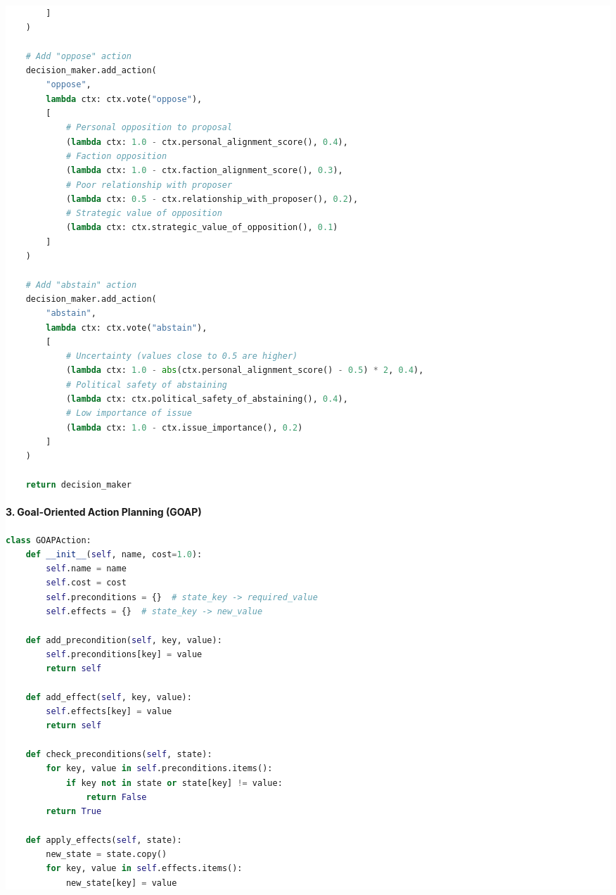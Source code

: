 ```python
        ]
    )
    
    # Add "oppose" action
    decision_maker.add_action(
        "oppose",
        lambda ctx: ctx.vote("oppose"),
        [
            # Personal opposition to proposal
            (lambda ctx: 1.0 - ctx.personal_alignment_score(), 0.4),
            # Faction opposition
            (lambda ctx: 1.0 - ctx.faction_alignment_score(), 0.3),
            # Poor relationship with proposer
            (lambda ctx: 0.5 - ctx.relationship_with_proposer(), 0.2),
            # Strategic value of opposition
            (lambda ctx: ctx.strategic_value_of_opposition(), 0.1)
        ]
    )
    
    # Add "abstain" action
    decision_maker.add_action(
        "abstain",
        lambda ctx: ctx.vote("abstain"),
        [
            # Uncertainty (values close to 0.5 are higher)
            (lambda ctx: 1.0 - abs(ctx.personal_alignment_score() - 0.5) * 2, 0.4),
            # Political safety of abstaining
            (lambda ctx: ctx.political_safety_of_abstaining(), 0.4),
            # Low importance of issue
            (lambda ctx: 1.0 - ctx.issue_importance(), 0.2)
        ]
    )
    
    return decision_maker
```

#### 3. Goal-Oriented Action Planning (GOAP)

```python
class GOAPAction:
    def __init__(self, name, cost=1.0):
        self.name = name
        self.cost = cost
        self.preconditions = {}  # state_key -> required_value
        self.effects = {}  # state_key -> new_value
        
    def add_precondition(self, key, value):
        self.preconditions[key] = value
        return self
        
    def add_effect(self, key, value):
        self.effects[key] = value
        return self
        
    def check_preconditions(self, state):
        for key, value in self.preconditions.items():
            if key not in state or state[key] != value:
                return False
        return True
        
    def apply_effects(self, state):
        new_state = state.copy()
        for key, value in self.effects.items():
            new_state[key] = value
```